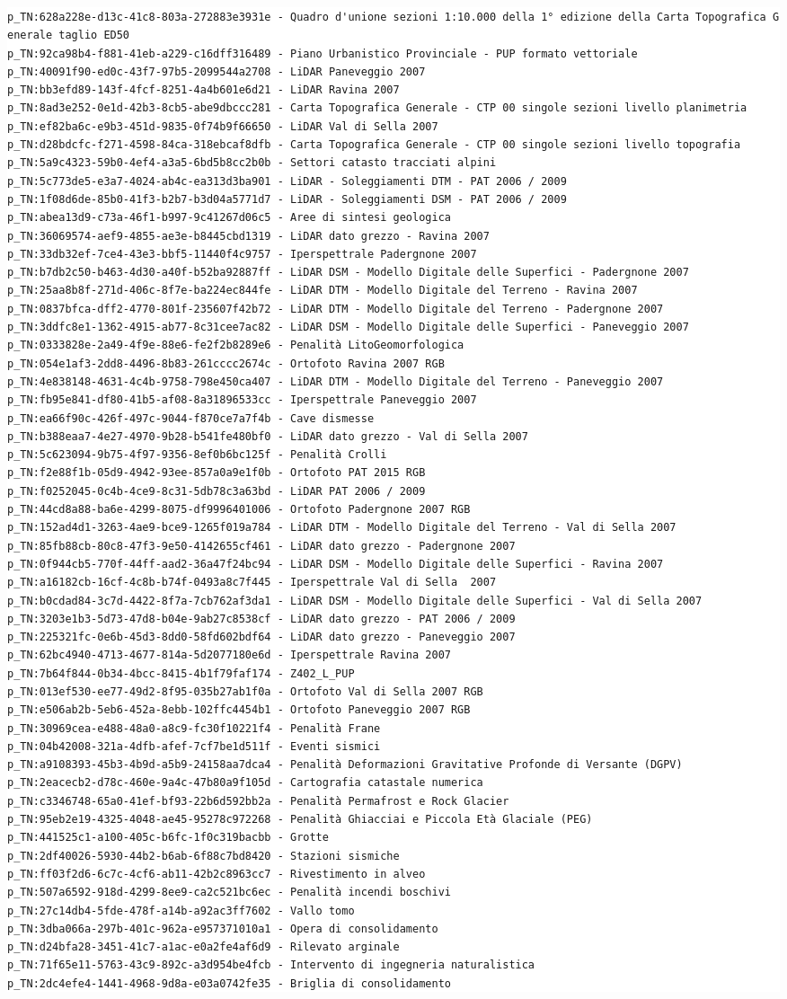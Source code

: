     p_TN:628a228e-d13c-41c8-803a-272883e3931e - Quadro d'unione sezioni 1:10.000 della 1° edizione della Carta Topografica Generale taglio ED50
    p_TN:92ca98b4-f881-41eb-a229-c16dff316489 - Piano Urbanistico Provinciale - PUP formato vettoriale
    p_TN:40091f90-ed0c-43f7-97b5-2099544a2708 - LiDAR Paneveggio 2007
    p_TN:bb3efd89-143f-4fcf-8251-4a4b601e6d21 - LiDAR Ravina 2007
    p_TN:8ad3e252-0e1d-42b3-8cb5-abe9dbccc281 - Carta Topografica Generale - CTP 00 singole sezioni livello planimetria
    p_TN:ef82ba6c-e9b3-451d-9835-0f74b9f66650 - LiDAR Val di Sella 2007
    p_TN:d28bdcfc-f271-4598-84ca-318ebcaf8dfb - Carta Topografica Generale - CTP 00 singole sezioni livello topografia
    p_TN:5a9c4323-59b0-4ef4-a3a5-6bd5b8cc2b0b - Settori catasto tracciati alpini
    p_TN:5c773de5-e3a7-4024-ab4c-ea313d3ba901 - LiDAR - Soleggiamenti DTM - PAT 2006 / 2009
    p_TN:1f08d6de-85b0-41f3-b2b7-b3d04a5771d7 - LiDAR - Soleggiamenti DSM - PAT 2006 / 2009
    p_TN:abea13d9-c73a-46f1-b997-9c41267d06c5 - Aree di sintesi geologica
    p_TN:36069574-aef9-4855-ae3e-b8445cbd1319 - LiDAR dato grezzo - Ravina 2007
    p_TN:33db32ef-7ce4-43e3-bbf5-11440f4c9757 - Iperspettrale Padergnone 2007
    p_TN:b7db2c50-b463-4d30-a40f-b52ba92887ff - LiDAR DSM - Modello Digitale delle Superfici - Padergnone 2007
    p_TN:25aa8b8f-271d-406c-8f7e-ba224ec844fe - LiDAR DTM - Modello Digitale del Terreno - Ravina 2007
    p_TN:0837bfca-dff2-4770-801f-235607f42b72 - LiDAR DTM - Modello Digitale del Terreno - Padergnone 2007
    p_TN:3ddfc8e1-1362-4915-ab77-8c31cee7ac82 - LiDAR DSM - Modello Digitale delle Superfici - Paneveggio 2007
    p_TN:0333828e-2a49-4f9e-88e6-fe2f2b8289e6 - Penalità LitoGeomorfologica
    p_TN:054e1af3-2dd8-4496-8b83-261cccc2674c - Ortofoto Ravina 2007 RGB
    p_TN:4e838148-4631-4c4b-9758-798e450ca407 - LiDAR DTM - Modello Digitale del Terreno - Paneveggio 2007
    p_TN:fb95e841-df80-41b5-af08-8a31896533cc - Iperspettrale Paneveggio 2007
    p_TN:ea66f90c-426f-497c-9044-f870ce7a7f4b - Cave dismesse
    p_TN:b388eaa7-4e27-4970-9b28-b541fe480bf0 - LiDAR dato grezzo - Val di Sella 2007
    p_TN:5c623094-9b75-4f97-9356-8ef0b6bc125f - Penalità Crolli
    p_TN:f2e88f1b-05d9-4942-93ee-857a0a9e1f0b - Ortofoto PAT 2015 RGB
    p_TN:f0252045-0c4b-4ce9-8c31-5db78c3a63bd - LiDAR PAT 2006 / 2009
    p_TN:44cd8a88-ba6e-4299-8075-df9996401006 - Ortofoto Padergnone 2007 RGB
    p_TN:152ad4d1-3263-4ae9-bce9-1265f019a784 - LiDAR DTM - Modello Digitale del Terreno - Val di Sella 2007
    p_TN:85fb88cb-80c8-47f3-9e50-4142655cf461 - LiDAR dato grezzo - Padergnone 2007
    p_TN:0f944cb5-770f-44ff-aad2-36a47f24bc94 - LiDAR DSM - Modello Digitale delle Superfici - Ravina 2007
    p_TN:a16182cb-16cf-4c8b-b74f-0493a8c7f445 - Iperspettrale Val di Sella  2007
    p_TN:b0cdad84-3c7d-4422-8f7a-7cb762af3da1 - LiDAR DSM - Modello Digitale delle Superfici - Val di Sella 2007
    p_TN:3203e1b3-5d73-47d8-b04e-9ab27c8538cf - LiDAR dato grezzo - PAT 2006 / 2009
    p_TN:225321fc-0e6b-45d3-8dd0-58fd602bdf64 - LiDAR dato grezzo - Paneveggio 2007
    p_TN:62bc4940-4713-4677-814a-5d2077180e6d - Iperspettrale Ravina 2007
    p_TN:7b64f844-0b34-4bcc-8415-4b1f79faf174 - Z402_L_PUP
    p_TN:013ef530-ee77-49d2-8f95-035b27ab1f0a - Ortofoto Val di Sella 2007 RGB
    p_TN:e506ab2b-5eb6-452a-8ebb-102ffc4454b1 - Ortofoto Paneveggio 2007 RGB
    p_TN:30969cea-e488-48a0-a8c9-fc30f10221f4 - Penalità Frane
    p_TN:04b42008-321a-4dfb-afef-7cf7be1d511f - Eventi sismici
    p_TN:a9108393-45b3-4b9d-a5b9-24158aa7dca4 - Penalità Deformazioni Gravitative Profonde di Versante (DGPV)
    p_TN:2eacecb2-d78c-460e-9a4c-47b80a9f105d - Cartografia catastale numerica
    p_TN:c3346748-65a0-41ef-bf93-22b6d592bb2a - Penalità Permafrost e Rock Glacier
    p_TN:95eb2e19-4325-4048-ae45-95278c972268 - Penalità Ghiacciai e Piccola Età Glaciale (PEG)
    p_TN:441525c1-a100-405c-b6fc-1f0c319bacbb - Grotte
    p_TN:2df40026-5930-44b2-b6ab-6f88c7bd8420 - Stazioni sismiche
    p_TN:ff03f2d6-6c7c-4cf6-ab11-42b2c8963cc7 - Rivestimento in alveo
    p_TN:507a6592-918d-4299-8ee9-ca2c521bc6ec - Penalità incendi boschivi
    p_TN:27c14db4-5fde-478f-a14b-a92ac3ff7602 - Vallo tomo
    p_TN:3dba066a-297b-401c-962a-e957371010a1 - Opera di consolidamento
    p_TN:d24bfa28-3451-41c7-a1ac-e0a2fe4af6d9 - Rilevato arginale
    p_TN:71f65e11-5763-43c9-892c-a3d954be4fcb - Intervento di ingegneria naturalistica
    p_TN:2dc4efe4-1441-4968-9d8a-e03a0742fe35 - Briglia di consolidamento
